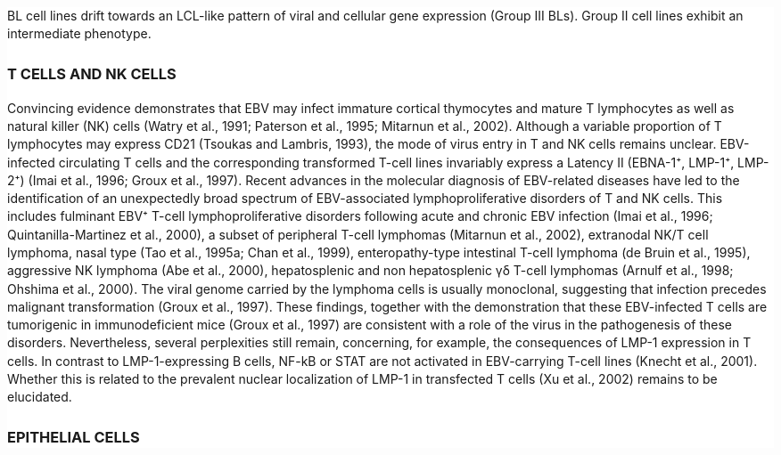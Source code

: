 BL cell lines drift towards an LCL-like pattern of viral and cellular gene expression (Group III BLs). Group II cell lines exhibit an intermediate phenotype.

### T CELLS AND NK CELLS

Convincing evidence demonstrates that EBV may infect immature cortical thymocytes and mature T lymphocytes as well as natural killer (NK) cells (Watry et al., 1991; Paterson et al., 1995; Mitarnun et al., 2002). Although a variable proportion of T lymphocytes may express CD21 (Tsoukas and Lambris, 1993), the mode of virus entry in T and NK cells remains unclear. EBV-infected circulating T cells and the corresponding transformed T-cell lines invariably express a Latency II (EBNA-1⁺, LMP-1⁺, LMP-2⁺) (Imai et al., 1996; Groux et al., 1997). Recent advances in the molecular diagnosis of EBV-related diseases have led to the identification of an unexpectedly broad spectrum of EBV-associated lymphoproliferative disorders of T and NK cells. This includes fulminant EBV⁺ T-cell lymphoproliferative disorders following acute and chronic EBV infection (Imai et al., 1996; Quintanilla-Martinez et al., 2000), a subset of peripheral T-cell lymphomas (Mitarnun et al., 2002), extranodal NK/T cell lymphoma, nasal type (Tao et al., 1995a; Chan et al., 1999), enteropathy-type intestinal T-cell lymphoma (de Bruin et al., 1995), aggressive NK lymphoma (Abe et al., 2000), hepatosplenic and non hepatosplenic γδ T-cell lymphomas (Arnulf et al., 1998; Ohshima et al., 2000). The viral genome carried by the lymphoma cells is usually monoclonal, suggesting that infection precedes malignant transformation (Groux et al., 1997). These findings, together with the demonstration that these EBV-infected T cells are tumorigenic in immunodeficient mice (Groux et al., 1997) are consistent with a role of the virus in the pathogenesis of these disorders. Nevertheless, several perplexities still remain, concerning, for example, the consequences of LMP-1 expression in T cells. In contrast to LMP-1-expressing B cells, NF-kB or STAT are not activated in EBV-carrying T-cell lines (Knecht et al., 2001). Whether this is related to the prevalent nuclear localization of LMP-1 in transfected T cells (Xu et al., 2002) remains to be elucidated.

### EPITHELIAL CELLS
